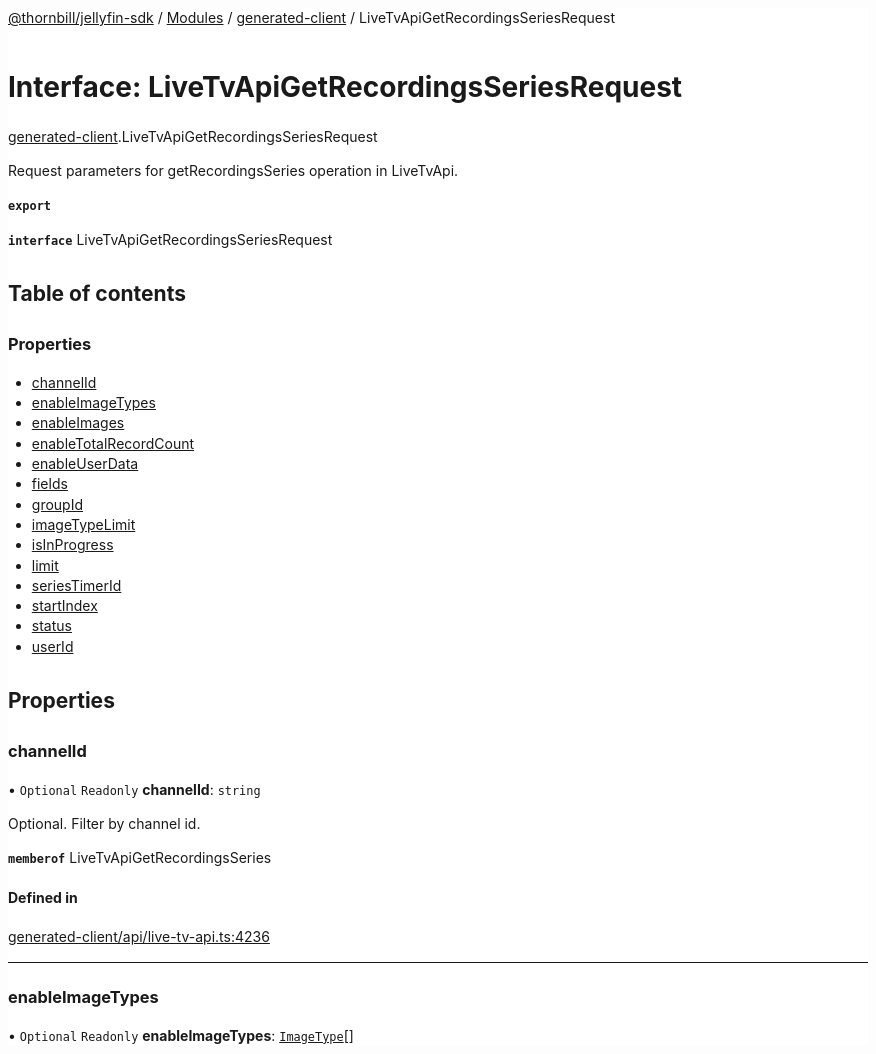 [@thornbill/jellyfin-sdk](../README.md) / [Modules](../modules.md) / [generated-client](../modules/generated_client.md) / LiveTvApiGetRecordingsSeriesRequest

# Interface: LiveTvApiGetRecordingsSeriesRequest

[generated-client](../modules/generated_client.md).LiveTvApiGetRecordingsSeriesRequest

Request parameters for getRecordingsSeries operation in LiveTvApi.

**`export`**

**`interface`** LiveTvApiGetRecordingsSeriesRequest

## Table of contents

### Properties

- [channelId](generated_client.LiveTvApiGetRecordingsSeriesRequest.md#channelid)
- [enableImageTypes](generated_client.LiveTvApiGetRecordingsSeriesRequest.md#enableimagetypes)
- [enableImages](generated_client.LiveTvApiGetRecordingsSeriesRequest.md#enableimages)
- [enableTotalRecordCount](generated_client.LiveTvApiGetRecordingsSeriesRequest.md#enabletotalrecordcount)
- [enableUserData](generated_client.LiveTvApiGetRecordingsSeriesRequest.md#enableuserdata)
- [fields](generated_client.LiveTvApiGetRecordingsSeriesRequest.md#fields)
- [groupId](generated_client.LiveTvApiGetRecordingsSeriesRequest.md#groupid)
- [imageTypeLimit](generated_client.LiveTvApiGetRecordingsSeriesRequest.md#imagetypelimit)
- [isInProgress](generated_client.LiveTvApiGetRecordingsSeriesRequest.md#isinprogress)
- [limit](generated_client.LiveTvApiGetRecordingsSeriesRequest.md#limit)
- [seriesTimerId](generated_client.LiveTvApiGetRecordingsSeriesRequest.md#seriestimerid)
- [startIndex](generated_client.LiveTvApiGetRecordingsSeriesRequest.md#startindex)
- [status](generated_client.LiveTvApiGetRecordingsSeriesRequest.md#status)
- [userId](generated_client.LiveTvApiGetRecordingsSeriesRequest.md#userid)

## Properties

### channelId

• `Optional` `Readonly` **channelId**: `string`

Optional. Filter by channel id.

**`memberof`** LiveTvApiGetRecordingsSeries

#### Defined in

[generated-client/api/live-tv-api.ts:4236](https://github.com/thornbill/jellyfin-sdk-typescript/blob/1142a3e/src/generated-client/api/live-tv-api.ts#L4236)

___

### enableImageTypes

• `Optional` `Readonly` **enableImageTypes**: [`ImageType`](../enums/generated_client.ImageType.md)[]
